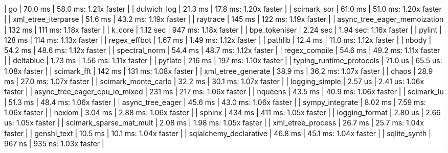 | go                               | 70.0 ms                                                  | 58.0 ms: 1.21x faster                                                    |
| dulwich_log                      | 21.3 ms                                                  | 17.8 ms: 1.20x faster                                                    |
| scimark_sor                      | 61.0 ms                                                  | 51.0 ms: 1.20x faster                                                    |
| xml_etree_iterparse              | 51.6 ms                                                  | 43.2 ms: 1.19x faster                                                    |
| raytrace                         | 145 ms                                                   | 122 ms: 1.19x faster                                                     |
| async_tree_eager_memoization     | 132 ms                                                   | 111 ms: 1.18x faster                                                     |
| k_core                           | 1.12 sec                                                 | 947 ms: 1.18x faster                                                     |
| bpe_tokeniser                    | 2.24 sec                                                 | 1.94 sec: 1.16x faster                                                   |
| pylint                           | 128 ms                                                   | 114 ms: 1.13x faster                                                     |
| regex_effbot                     | 1.67 ms                                                  | 1.49 ms: 1.12x faster                                                    |
| pathlib                          | 12.4 ms                                                  | 11.0 ms: 1.12x faster                                                    |
| nbody                            | 54.2 ms                                                  | 48.6 ms: 1.12x faster                                                    |
| spectral_norm                    | 54.4 ms                                                  | 48.7 ms: 1.12x faster                                                    |
| regex_compile                    | 54.6 ms                                                  | 49.2 ms: 1.11x faster                                                    |
| deltablue                        | 1.73 ms                                                  | 1.56 ms: 1.11x faster                                                    |
| pyflate                          | 216 ms                                                   | 197 ms: 1.10x faster                                                     |
| typing_runtime_protocols         | 71.0 us                                                  | 65.5 us: 1.08x faster                                                    |
| scimark_fft                      | 142 ms                                                   | 131 ms: 1.08x faster                                                     |
| xml_etree_generate               | 38.9 ms                                                  | 36.2 ms: 1.07x faster                                                    |
| chaos                            | 28.9 ms                                                  | 27.0 ms: 1.07x faster                                                    |
| scimark_monte_carlo              | 32.2 ms                                                  | 30.1 ms: 1.07x faster                                                    |
| logging_simple                   | 2.57 us                                                  | 2.41 us: 1.06x faster                                                    |
| async_tree_eager_cpu_io_mixed    | 231 ms                                                   | 217 ms: 1.06x faster                                                     |
| nqueens                          | 43.5 ms                                                  | 40.9 ms: 1.06x faster                                                    |
| scimark_lu                       | 51.3 ms                                                  | 48.4 ms: 1.06x faster                                                    |
| async_tree_eager                 | 45.6 ms                                                  | 43.0 ms: 1.06x faster                                                    |
| sympy_integrate                  | 8.02 ms                                                  | 7.59 ms: 1.06x faster                                                    |
| hexiom                           | 3.04 ms                                                  | 2.88 ms: 1.06x faster                                                    |
| sphinx                           | 434 ms                                                   | 411 ms: 1.05x faster                                                     |
| logging_format                   | 2.80 us                                                  | 2.66 us: 1.05x faster                                                    |
| scimark_sparse_mat_mult          | 2.08 ms                                                  | 1.98 ms: 1.05x faster                                                    |
| xml_etree_process                | 26.7 ms                                                  | 25.7 ms: 1.04x faster                                                    |
| genshi_text                      | 10.5 ms                                                  | 10.1 ms: 1.04x faster                                                    |
| sqlalchemy_declarative           | 46.8 ms                                                  | 45.1 ms: 1.04x faster                                                    |
| sqlite_synth                     | 967 ns                                                   | 935 ns: 1.03x faster                                                     |